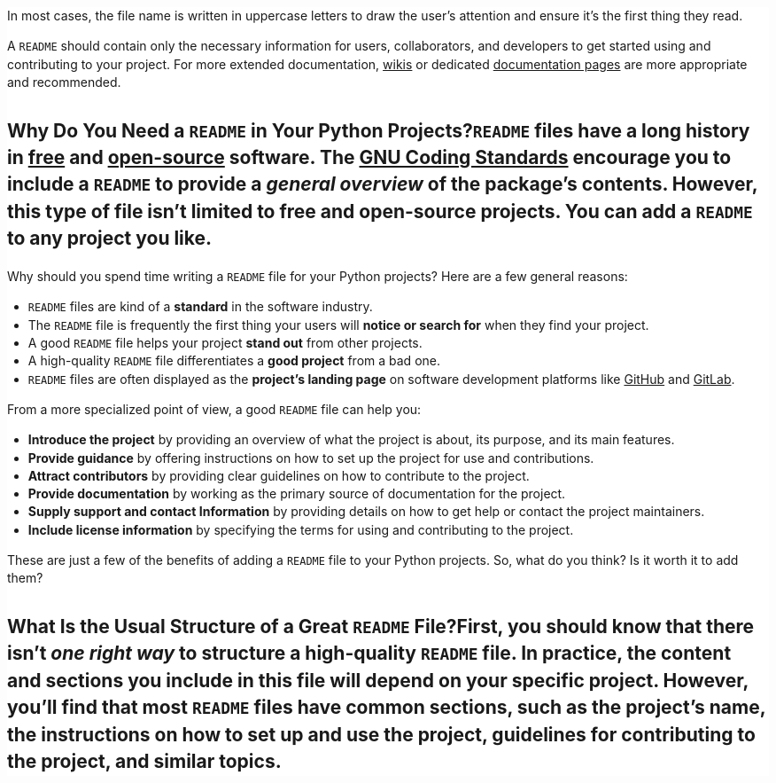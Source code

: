 In most cases, the file name is written in uppercase letters to draw the user’s attention and ensure it’s the first thing they read.

A `README` should contain only the necessary information for users, collaborators, and developers to get started using and contributing to your project. For more extended documentation, [wikis](https://en.wikipedia.org/wiki/Wiki) or dedicated [documentation pages](https://realpython.com/python-project-documentation-with-mkdocs/) are more appropriate and recommended.

## Why Do You Need a `README` in Your Python Projects?`README` files have a long history in [free](https://en.wikipedia.org/wiki/Free_software) and [open-source](https://en.wikipedia.org/wiki/Open-source_software) software. The [GNU Coding Standards](https://en.wikipedia.org/wiki/GNU_Coding_Standards) encourage you to include a `README` to provide a *general overview* of the package’s contents. However, this type of file isn’t limited to free and open-source projects. You can add a `README` to any project you like.

Why should you spend time writing a `README` file for your Python projects? Here are a few general reasons:

- `README` files are kind of a **standard** in the software industry.
- The `README` file is frequently the first thing your users will **notice or search for** when they find your project.
- A good `README` file helps your project **stand out** from other projects.
- A high-quality `README` file differentiates a **good project** from a bad one.
- `README` files are often displayed as the **project’s landing page** on software development platforms like [GitHub](https://realpython.com/python-git-github-intro/) and [GitLab](https://about.gitlab.com/).

From a more specialized point of view, a good `README` file can help you:

- **Introduce the project** by providing an overview of what the project is about, its purpose, and its main features.
- **Provide guidance** by offering instructions on how to set up the project for use and contributions.
- **Attract contributors** by providing clear guidelines on how to contribute to the project.
- **Provide documentation** by working as the primary source of documentation for the project.
- **Supply support and contact Information** by providing details on how to get help or contact the project maintainers.
- **Include license information** by specifying the terms for using and contributing to the project.

These are just a few of the benefits of adding a `README` file to your Python projects. So, what do you think? Is it worth it to add them?

## What Is the Usual Structure of a Great `README` File?First, you should know that there isn’t *one right way* to structure a high-quality `README` file. In practice, the content and sections you include in this file will depend on your specific project. However, you’ll find that most `README` files have common sections, such as the project’s name, the instructions on how to set up and use the project, guidelines for contributing to the project, and similar topics.
